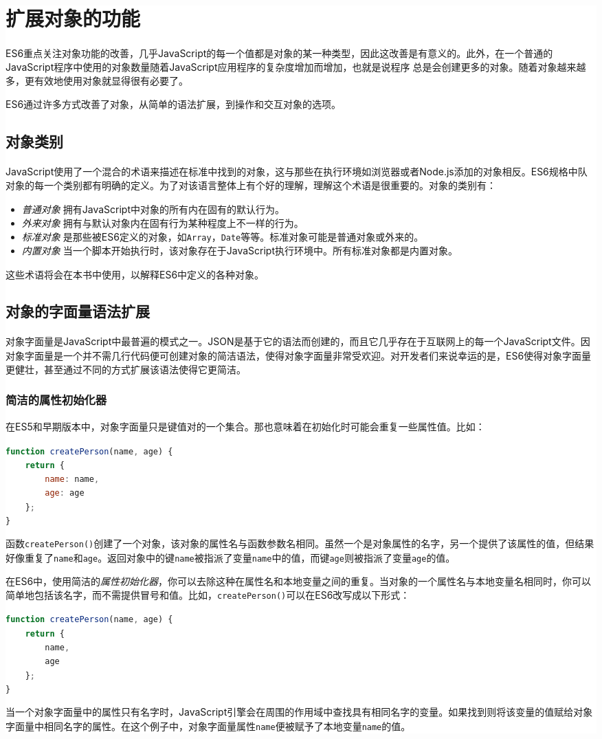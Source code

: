 # 扩展对象的功能

ES6重点关注对象功能的改善，几乎JavaScript的每一个值都是对象的某一种类型，因此这改善是有意义的。此外，在一个普通的JavaScript程序中使用的对象数量随着JavaScript应用程序的复杂度增加而增加，也就是说程序 总是会创建更多的对象。随着对象越来越多，更有效地使用对象就显得很有必要了。

ES6通过许多方式改善了对象，从简单的语法扩展，到操作和交互对象的选项。

## 对象类别

JavaScript使用了一个混合的术语来描述在标准中找到的对象，这与那些在执行环境如浏览器或者Node.js添加的对象相反。ES6规格中队对象的每一个类别都有明确的定义。为了对该语言整体上有个好的理解，理解这个术语是很重要的。对象的类别有：

* *普通对象* 拥有JavaScript中对象的所有内在固有的默认行为。
* *外来对象* 拥有与默认对象内在固有行为某种程度上不一样的行为。
* *标准对象* 是那些被ES6定义的对象，如`Array`，`Date`等等。标准对象可能是普通对象或外来的。
* *内置对象* 当一个脚本开始执行时，该对象存在于JavaScript执行环境中。所有标准对象都是内置对象。

这些术语将会在本书中使用，以解释ES6中定义的各种对象。

## 对象的字面量语法扩展

对象字面量是JavaScript中最普遍的模式之一。JSON是基于它的语法而创建的，而且它几乎存在于互联网上的每一个JavaScript文件。因对象字面量是一个并不需几行代码便可创建对象的简洁语法，使得对象字面量非常受欢迎。对开发者们来说幸运的是，ES6使得对象字面量更健壮，甚至通过不同的方式扩展该语法使得它更简洁。

### 简洁的属性初始化器

在ES5和早期版本中，对象字面量只是键值对的一个集合。那也意味着在初始化时可能会重复一些属性值。比如：

```js
function createPerson(name, age) {
    return {
        name: name,
        age: age
    };
}
```

函数`createPerson()`创建了一个对象，该对象的属性名与函数参数名相同。虽然一个是对象属性的名字，另一个提供了该属性的值，但结果好像重复了`name`和`age`。返回对象中的键`name`被指派了变量`name`中的值，而键`age`则被指派了变量`age`的值。

在ES6中，使用简洁的*属性初始化器*，你可以去除这种在属性名和本地变量之间的重复。当对象的一个属性名与本地变量名相同时，你可以简单地包括该名字，而不需提供冒号和值。比如，`createPerson()`可以在ES6改写成以下形式：

```js
function createPerson(name, age) {
    return {
        name,
        age
    };
}
```

当一个对象字面量中的属性只有名字时，JavaScript引擎会在周围的作用域中查找具有相同名字的变量。如果找到则将该变量的值赋给对象字面量中相同名字的属性。在这个例子中，对象字面量属性`name`便被赋予了本地变量`name`的值。
